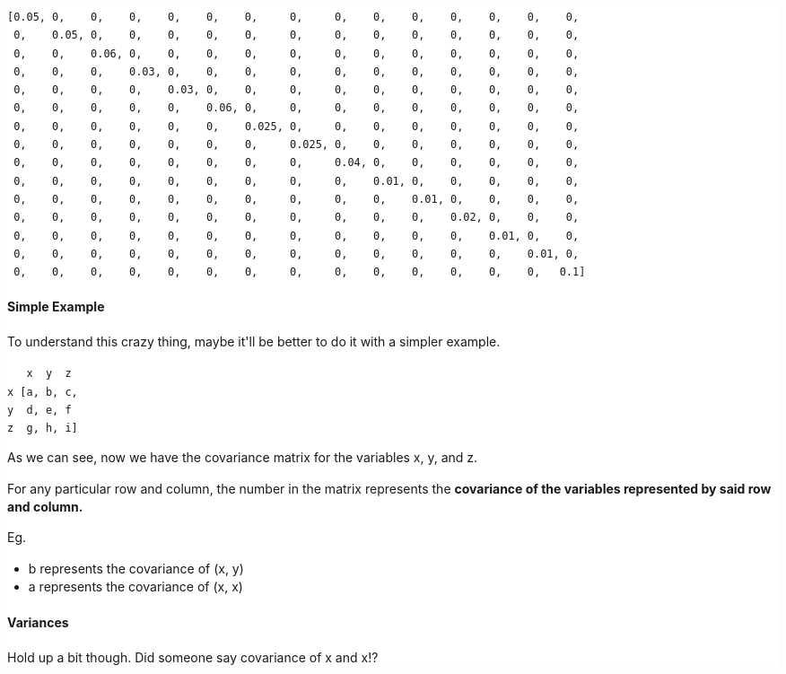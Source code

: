 ```
[0.05, 0,    0,    0,    0,    0,    0,     0,     0,    0,    0,    0,    0,    0,    0,
 0,    0.05, 0,    0,    0,    0,    0,     0,     0,    0,    0,    0,    0,    0,    0,
 0,    0,    0.06, 0,    0,    0,    0,     0,     0,    0,    0,    0,    0,    0,    0,
 0,    0,    0,    0.03, 0,    0,    0,     0,     0,    0,    0,    0,    0,    0,    0,
 0,    0,    0,    0,    0.03, 0,    0,     0,     0,    0,    0,    0,    0,    0,    0,
 0,    0,    0,    0,    0,    0.06, 0,     0,     0,    0,    0,    0,    0,    0,    0,
 0,    0,    0,    0,    0,    0,    0.025, 0,     0,    0,    0,    0,    0,    0,    0,
 0,    0,    0,    0,    0,    0,    0,     0.025, 0,    0,    0,    0,    0,    0,    0,
 0,    0,    0,    0,    0,    0,    0,     0,     0.04, 0,    0,    0,    0,    0,    0,
 0,    0,    0,    0,    0,    0,    0,     0,     0,    0.01, 0,    0,    0,    0,    0,
 0,    0,    0,    0,    0,    0,    0,     0,     0,    0,    0.01, 0,    0,    0,    0,
 0,    0,    0,    0,    0,    0,    0,     0,     0,    0,    0,    0.02, 0,    0,    0,
 0,    0,    0,    0,    0,    0,    0,     0,     0,    0,    0,    0,    0.01, 0,    0,
 0,    0,    0,    0,    0,    0,    0,     0,     0,    0,    0,    0,    0,    0.01, 0,
 0,    0,    0,    0,    0,    0,    0,     0,     0,    0,    0,    0,    0,    0,   0.1]
```



#### **Simple Example**

To understand this crazy thing, maybe it'll be better to do it with a simpler example.

```
   x  y  z
x [a, b, c,
y  d, e, f
z  g, h, i]
```

As we can see, now we have the covariance matrix for the variables x, y, and z.

For any particular row and column, the number in the matrix represents the **covariance of the variables represented by said row and column.**

Eg. 

- b represents the covariance of (x, y)
- a represents the covariance of (x, x)



#### **Variances**

Hold up a bit though. Did someone say covariance of x and x!?
